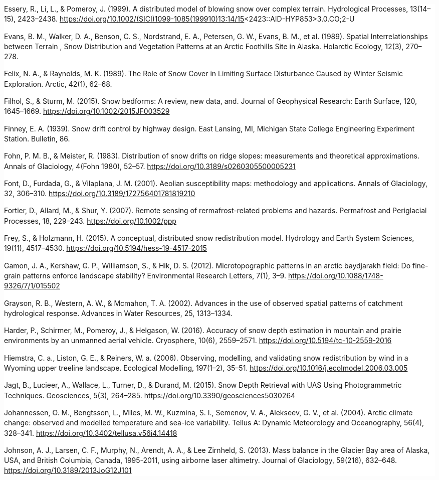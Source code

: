 Essery, R., Li, L., & Pomeroy, J. (1999). A distributed model of blowing snow over complex terrain. Hydrological Processes, 13(14–15), 2423–2438. https://doi.org/10.1002/(SICI)1099-1085(199910)13:14/15<2423::AID-HYP853>3.0.CO;2-U

Evans, B. M., Walker, D. A., Benson, C. S., Nordstrand, E. A., Petersen, G. W., Evans, B. M., et al. (1989). Spatial Interrelationships between Terrain , Snow Distribution and Vegetation Patterns at an Arctic Foothills Site in Alaska. Holarctic Ecology, 12(3), 270–278.

Felix, N. A., & Raynolds, M. K. (1989). The Role of Snow Cover in Limiting Surface Disturbance Caused by Winter Seismic Exploration. Arctic, 42(1), 62–68.

Filhol, S., & Sturm, M. (2015). Snow bedforms: A review, new data, and. Journal of Geophysical Research: Earth Surface, 120, 1645–1669. https://doi.org/10.1002/2015JF003529

Finney, E. A. (1939). Snow drift control by highway design. East Lansing, MI, Michigan State College Engineering Experiment Station. Bulletin, 86.

Fohn, P. M. B., & Meister, R. (1983). Distribution of snow drifts on ridge slopes: measurements and theoretical approximations. Annals of Glaciology, 4(Fohn 1980), 52–57. https://doi.org/10.3189/s0260305500005231

Font, D., Furdada, G., & Vilaplana, J. M. (2001). Aeolian susceptibility maps: methodology and applications. Annals of Glaciology, 32, 306–310. https://doi.org/10.3189/172756401781819210

Fortier, D., Allard, M., & Shur, Y. (2007). Remote sensing of rermafrost-related problems and hazards. Permafrost and Periglacial Processes, 18, 229–243. https://doi.org/10.1002/ppp

Frey, S., & Holzmann, H. (2015). A conceptual, distributed snow redistribution model. Hydrology and Earth System Sciences, 19(11), 4517–4530. https://doi.org/10.5194/hess-19-4517-2015

Gamon, J. A., Kershaw, G. P., Williamson, S., & Hik, D. S. (2012). Microtopographic patterns in an arctic baydjarakh field: Do fine-grain patterns enforce landscape stability? Environmental Research Letters, 7(1), 3–9. https://doi.org/10.1088/1748-9326/7/1/015502

Grayson, R. B., Western, A. W., & Mcmahon, T. A. (2002). Advances in the use of observed spatial patterns of catchment hydrological response. Advances in Water Resources, 25, 1313–1334.

Harder, P., Schirmer, M., Pomeroy, J., & Helgason, W. (2016). Accuracy of snow depth estimation in mountain and prairie environments by an unmanned aerial vehicle. Cryosphere, 10(6), 2559–2571. https://doi.org/10.5194/tc-10-2559-2016

Hiemstra, C. a., Liston, G. E., & Reiners, W. a. (2006). Observing, modelling, and validating snow redistribution by wind in a Wyoming upper treeline landscape. Ecological Modelling, 197(1–2), 35–51. https://doi.org/10.1016/j.ecolmodel.2006.03.005

Jagt, B., Lucieer, A., Wallace, L., Turner, D., & Durand, M. (2015). Snow Depth Retrieval with UAS Using Photogrammetric Techniques. Geosciences, 5(3), 264–285. https://doi.org/10.3390/geosciences5030264

Johannessen, O. M., Bengtsson, L., Miles, M. W., Kuzmina, S. I., Semenov, V. A., Alekseev, G. V., et al. (2004). Arctic climate change: observed and modelled temperature and sea-ice variability. Tellus A: Dynamic Meteorology and Oceanography, 56(4), 328–341. https://doi.org/10.3402/tellusa.v56i4.14418

Johnson, A. J., Larsen, C. F., Murphy, N., Arendt, A. A., & Lee Zirnheld, S. (2013). Mass balance in the Glacier Bay area of Alaska, USA, and British Columbia, Canada, 1995-2011, using airborne laser altimetry. Journal of Glaciology, 59(216), 632–648. https://doi.org/10.3189/2013JoG12J101
